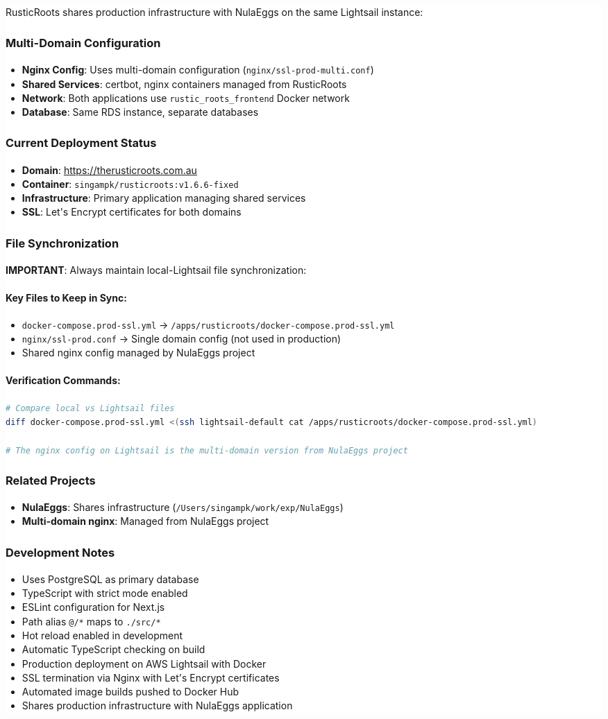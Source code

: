RusticRoots shares production infrastructure with NulaEggs on the same Lightsail instance:

### Multi-Domain Configuration
- **Nginx Config**: Uses multi-domain configuration (`nginx/ssl-prod-multi.conf`)
- **Shared Services**: certbot, nginx containers managed from RusticRoots
- **Network**: Both applications use `rustic_roots_frontend` Docker network
- **Database**: Same RDS instance, separate databases

### Current Deployment Status
- **Domain**: https://therusticroots.com.au
- **Container**: `singampk/rusticroots:v1.6.6-fixed`
- **Infrastructure**: Primary application managing shared services
- **SSL**: Let's Encrypt certificates for both domains

### File Synchronization

**IMPORTANT**: Always maintain local-Lightsail file synchronization:

#### Key Files to Keep in Sync:
- `docker-compose.prod-ssl.yml` → `/apps/rusticroots/docker-compose.prod-ssl.yml`
- `nginx/ssl-prod.conf` → Single domain config (not used in production)
- Shared nginx config managed by NulaEggs project

#### Verification Commands:
```bash
# Compare local vs Lightsail files
diff docker-compose.prod-ssl.yml <(ssh lightsail-default cat /apps/rusticroots/docker-compose.prod-ssl.yml)

# The nginx config on Lightsail is the multi-domain version from NulaEggs project
```

### Related Projects
- **NulaEggs**: Shares infrastructure (`/Users/singampk/work/exp/NulaEggs`)
- **Multi-domain nginx**: Managed from NulaEggs project

### Development Notes
- Uses PostgreSQL as primary database
- TypeScript with strict mode enabled
- ESLint configuration for Next.js
- Path alias `@/*` maps to `./src/*`
- Hot reload enabled in development
- Automatic TypeScript checking on build
- Production deployment on AWS Lightsail with Docker
- SSL termination via Nginx with Let's Encrypt certificates
- Automated image builds pushed to Docker Hub
- Shares production infrastructure with NulaEggs application